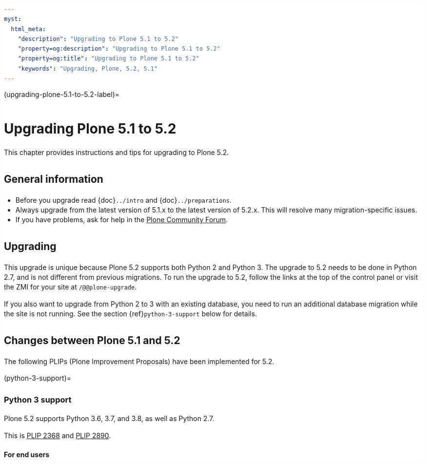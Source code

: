 ```yaml
---
myst:
  html_meta:
    "description": "Upgrading to Plone 5.1 to 5.2"
    "property=og:description": "Upgrading to Plone 5.1 to 5.2"
    "property=og:title": "Upgrading to Plone 5.1 to 5.2"
    "keywords": "Upgrading, Plone, 5.2, 5.1"
---
```



(upgrading-plone-5.1-to-5.2-label)=

# Upgrading Plone 5.1 to 5.2

This chapter provides instructions and tips for upgrading to Plone 5.2.


## General information

-   Before you upgrade read {doc}`../intro` and {doc}`../preparations`.
-   Always upgrade from the latest version of 5.1.x to the latest version of 5.2.x.
    This will resolve many migration-specific issues.
-   If you have problems, ask for help in the [Plone Community Forum](https://community.plone.org).


## Upgrading

This upgrade is unique because Plone 5.2 supports both Python 2 and Python 3.
The upgrade to 5.2 needs to be done in Python 2.7, and is not different from previous migrations.
To run the upgrade to 5.2, follow the links at the top of the control panel or visit the ZMI for your site at `/@@plone-upgrade`.

If you also want to upgrade from Python 2 to 3 with an existing database, you need to run an additional database migration while the site is not running.
See the section {ref}`python-3-support` below for details.


## Changes between Plone 5.1 and 5.2

The following PLIPs (Plone Improvement Proposals) have been implemented for 5.2.


(python-3-support)=

### Python 3 support

Plone 5.2 supports Python 3.6, 3.7, and 3.8, as well as Python 2.7.

This is [PLIP 2368](https://github.com/plone/Products.CMFPlone/issues/2368) and [PLIP 2890](https://github.com/plone/Products.CMFPlone/issues/2890).


#### For end users
